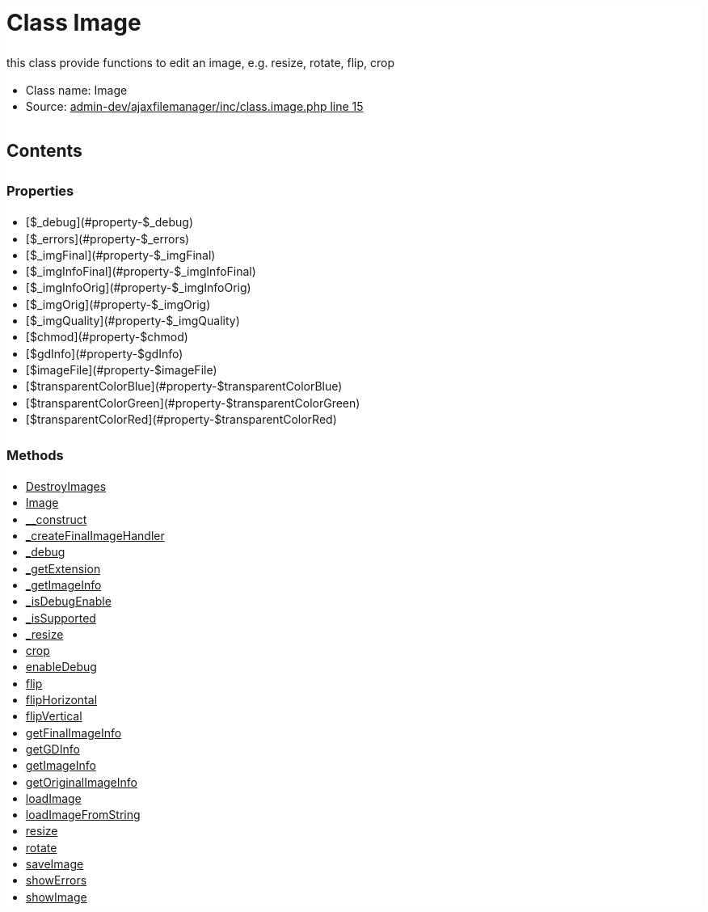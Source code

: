 Class Image
=====================

this class provide functions to edit an image, e.g. resize, rotate, flip, crop



* Class name: Image
* Source: [admin-dev/ajaxfilemanager/inc/class.image.php line 15](https://github.com/PrestaShop/PrestaShop/blob/1.5.6.0/admin-dev/ajaxfilemanager/inc/class.image.php#L15)


Contents
--------


### Properties

* [$_debug](#property-$_debug)
* [$_errors](#property-$_errors)
* [$_imgFinal](#property-$_imgFinal)
* [$_imgInfoFinal](#property-$_imgInfoFinal)
* [$_imgInfoOrig](#property-$_imgInfoOrig)
* [$_imgOrig](#property-$_imgOrig)
* [$_imgQuality](#property-$_imgQuality)
* [$chmod](#property-$chmod)
* [$gdInfo](#property-$gdInfo)
* [$imageFile](#property-$imageFile)
* [$transparentColorBlue](#property-$transparentColorBlue)
* [$transparentColorGreen](#property-$transparentColorGreen)
* [$transparentColorRed](#property-$transparentColorRed)

### Methods

* [DestroyImages](#method-DestroyImages)
* [Image](#method-Image)
* [__construct](#method-__construct)
* [_createFinalImageHandler](#method-_createFinalImageHandler)
* [_debug](#method-_debug)
* [_getExtension](#method-_getExtension)
* [_getImageInfo](#method-_getImageInfo)
* [_isDebugEnable](#method-_isDebugEnable)
* [_isSupported](#method-_isSupported)
* [_resize](#method-_resize)
* [crop](#method-crop)
* [enableDebug](#method-enableDebug)
* [flip](#method-flip)
* [flipHorizontal](#method-flipHorizontal)
* [flipVertical](#method-flipVertical)
* [getFinalImageInfo](#method-getFinalImageInfo)
* [getGDInfo](#method-getGDInfo)
* [getImageInfo](#method-getImageInfo)
* [getOriginalImageInfo](#method-getOriginalImageInfo)
* [loadImage](#method-loadImage)
* [loadImageFromString](#method-loadImageFromString)
* [resize](#method-resize)
* [rotate](#method-rotate)
* [saveImage](#method-saveImage)
* [showErrors](#method-showErrors)
* [showImage](#method-showImage)
